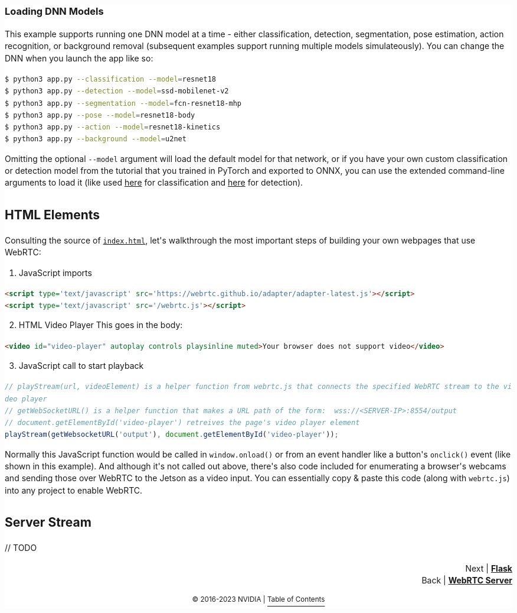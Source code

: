 ### Loading DNN Models

This example supports running one DNN model at a time - either classification, detection, segmentation, pose estimation, action recognition, or background removal (subsequent examples support running multiple models simulateously).  You can change the DNN when you launch the app like so:

``` bash
$ python3 app.py --classification --model=resnet18
$ python3 app.py --detection --model=ssd-mobilenet-v2
$ python3 app.py --segmentation --model=fcn-resnet18-mhp
$ python3 app.py --pose --model=resnet18-body
$ python3 app.py --action --model=resnet18-kinetics
$ python3 app.py --background --model=u2net
```

Omitting the optional `--model` argument will load the default model for that network, or if you have your own custom classification or detection model from the tutorial that you trained in PyTorch and exported to ONNX, you can use the extended command-line arguments to load it (like used [here](pytorch-cat-dog.md#processing-images-with-tensorrt) for classification and [here](pytorch-ssd.md#processing-images-with-tensorrt) for detection).

## HTML Elements

Consulting the source of [`index.html`](../python/www/html/index.html), let's walkthrough the most important steps of building your own webpages that use WebRTC:

1.  JavaScript imports

``` html
<script type='text/javascript' src='https://webrtc.github.io/adapter/adapter-latest.js'></script>
<script type='text/javascript' src='/webrtc.js'></script>
```

2.  HTML Video Player
This goes in the body:
``` html
<video id="video-player" autoplay controls playsinline muted>Your browser does not support video</video>
```

3.  JavaScript call to start playback
``` javascript
// playStream(url, videoElement) is a helper function from webrtc.js that connects the specified WebRTC stream to the video player
// getWebSocketURL() is a helper function that makes a URL path of the form:  wss://<SERVER-IP>:8554/output
// document.getElementById('video-player') retreives the page's video player element
playStream(getWebsocketURL('output'), document.getElementById('video-player'));
```

Normally this JavaScript function would be called in `window.onload()` or from an event handler like a button's `onclick()` event (like shown in this example).  And although it's not called out above, there's also code included for enumerating a browser's webcams and sending those over WebRTC to the Jetson as a video input.  You can essentially copy & paste this code (along with `webrtc.js`) into any project to enable WebRTC.

## Server Stream

// TODO

<p align="right">Next | <b><a href="webapp-flask.md">Flask</a></b>
<br/>
Back | <b><a href="webrtc.md">WebRTC Server</a></p>
</b><p align="center"><sup>© 2016-2023 NVIDIA | </sup><a href="../README.md#hello-ai-world"><sup>Table of Contents</sup></a></p>
